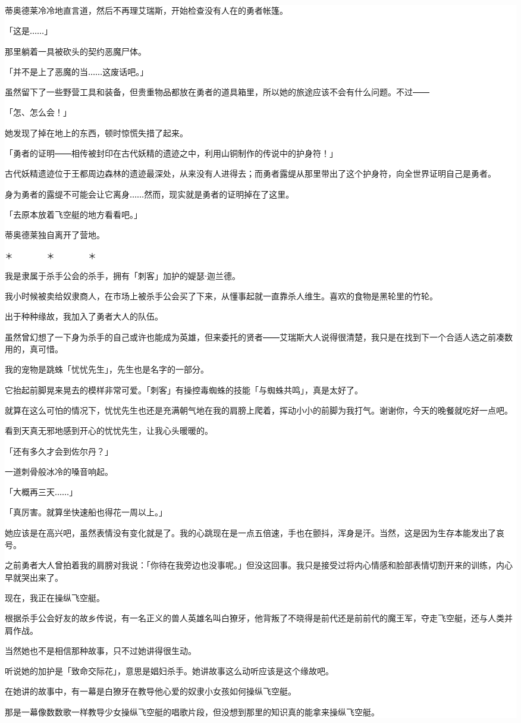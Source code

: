 蒂奥德莱冷冷地直言道，然后不再理艾瑞斯，开始检查没有人在的勇者帐篷。

「这是……」

那里躺着一具被砍头的契约恶魔尸体。

「并不是上了恶魔的当……这废话吧。」

虽然留下了一些野营工具和装备，但贵重物品都放在勇者的道具箱里，所以她的旅途应该不会有什么问题。不过——

「怎、怎么会！」

她发现了掉在地上的东西，顿时惊慌失措了起来。

「勇者的证明——相传被封印在古代妖精的遗迹之中，利用山铜制作的传说中的护身符！」

古代妖精遗迹位于王都周边森林的遗迹最深处，从来没有人进得去；而勇者露缇从那里带出了这个护身符，向全世界证明自己是勇者。

身为勇者的露缇不可能会让它离身……然而，现实就是勇者的证明掉在了这里。

「去原本放着飞空艇的地方看看吧。」

蒂奥德莱独自离开了营地。

＊　　　　＊　　　　＊

我是隶属于杀手公会的杀手，拥有「刺客」加护的媞瑟·迦兰德。

我小时候被卖给奴隶商人，在市场上被杀手公会买了下来，从懂事起就一直靠杀人维生。喜欢的食物是黑轮里的竹轮。

出于种种缘故，我加入了勇者大人的队伍。

虽然曾幻想了一下身为杀手的自己或许也能成为英雄，但来委托的贤者——艾瑞斯大人说得很清楚，我只是在找到下一个合适人选之前凑数用的，真可惜。

我的宠物是跳蛛「忧忧先生」，先生也是名字的一部分。

它抬起前脚晃来晃去的模样非常可爱。「刺客」有操控毒蜘蛛的技能「与蜘蛛共鸣」，真是太好了。

就算在这么可怕的情况下，忧忧先生也还是充满朝气地在我的肩膀上爬着，挥动小小的前脚为我打气。谢谢你，今天的晚餐就吃好一点吧。

看到天真无邪地感到开心的忧忧先生，让我心头暖暖的。

「还有多久才会到佐尔丹？」

一道刺骨般冰冷的嗓音响起。

「大概再三天……」

「真厉害。就算坐快速船也得花一周以上。」

她应该是在高兴吧，虽然表情没有变化就是了。我的心跳现在是一点五倍速，手也在颤抖，浑身是汗。当然，这是因为生存本能发出了哀号。

之前勇者大人曾拍着我的肩膀对我说：「你待在我旁边也没事呢。」但没这回事。我只是接受过将内心情感和脸部表情切割开来的训练，内心早就哭出来了。

现在，我正在操纵飞空艇。

根据杀手公会好友的故乡传说，有一名正义的兽人英雄名叫白獠牙，他背叛了不晓得是前代还是前前代的魔王军，夺走飞空艇，还与人类并肩作战。

当然她也不是相信那种故事，只不过她讲得很生动。

听说她的加护是「致命交际花<Deadly Courtisane>」，意思是娼妇杀手。她讲故事这么动听应该是这个缘故吧。

在她讲的故事中，有一幕是白獠牙在教导他心爱的奴隶小女孩如何操纵飞空艇。

那是一幕像数数歌一样教导少女操纵飞空艇的唱歌片段，但没想到那里的知识真的能拿来操纵飞空艇。
